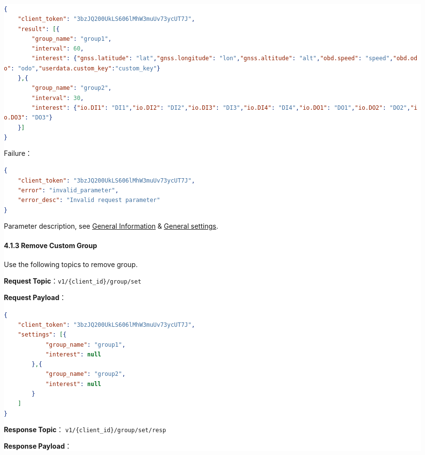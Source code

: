```json
{
    "client_token": "3bzJQ200UkLS606lMhW3muUv73ycUT7J",
    "result": [{
        "group_name": "group1",
    	"interval": 60,
    	"interest": {"gnss.latitude": "lat","gnss.longitude": "lon","gnss.altitude": "alt","obd.speed": "speed","obd.odo": "odo","userdata.custom_key":"custom_key"}  
    },{
        "group_name": "group2",
    	"interval": 30,
    	"interest": {"io.DI1": "DI1","io.DI2": "DI2","io.DI3": "DI3","io.DI4": "DI4","io.DO1": "DO1","io.DO2": "DO2","io.DO3": "DO3"} 
    }]
}
```

Failure：

```json
{
    "client_token": "3bzJQ200UkLS606lMhW3muUv73ycUT7J",
    "error": "invalid_parameter",
    "error_desc": "Invalid request parameter"
}
```

Parameter description,  see [General Information](#211-general-information) & [General settings](#321-general-settings).

<div style="page-break-after: always;"></div>

#### 4.1.3 Remove Custom Group

Use the following topics to remove group.

**Request Topic**：`v1/{client_id}/group/set`

**Request Payload**：

```json
{ 
    "client_token": "3bzJQ200UkLS606lMhW3muUv73ycUT7J",
    "settings": [{
            "group_name": "group1",
            "interest": null
        },{
            "group_name": "group2",
    	    "interest": null
        }
    ]
}
```

**Response Topic**： `v1/{client_id}/group/set/resp` 

**Response Payload**：
